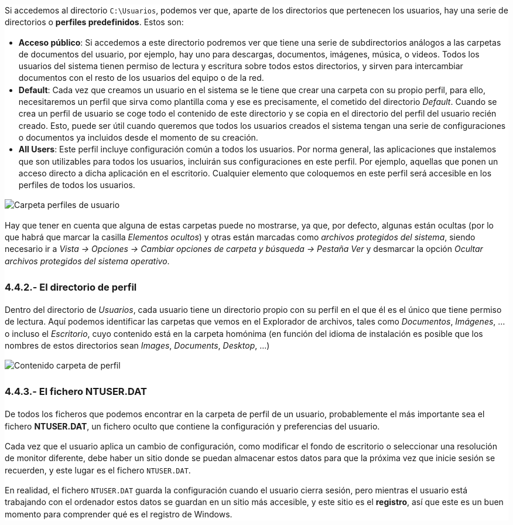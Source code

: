 Si accedemos al directorio `C:\Usuarios`, podemos ver que, aparte de los directorios que pertenecen los usuarios, hay una serie de directorios o **perfiles predefinidos**. Estos son:

- **Acceso público**: Si accedemos a este directorio podremos ver que tiene una serie de subdirectorios análogos a las carpetas de documentos del usuario, por ejemplo, hay uno para descargas, documentos, imágenes, música, o videos. Todos los usuarios del sistema tienen permiso de lectura y escritura sobre todos estos directorios, y sirven para intercambiar documentos con el resto de los usuarios del equipo o de la red. 
- **Default**: Cada vez que creamos un usuario en el sistema se le tiene que crear una carpeta con su propio perfil, para ello, necesitaremos un perfil que sirva como plantilla coma y ese es precisamente, el cometido del directorio *Default*. Cuando se crea un perfil de usuario se coge todo el contenido de este directorio y se copia en el directorio del perfil del usuario recién creado. Esto, puede ser útil cuando queremos que todos los usuarios creados el sistema tengan una serie de configuraciones o documentos ya incluidos desde el momento de su creación. 
- **All Users**: Este perfil incluye configuración común a todos los usuarios. Por norma general, las aplicaciones que instalemos que son utilizables para todos los usuarios, incluirán sus configuraciones en este perfil. Por ejemplo, aquellas que ponen un acceso directo a dicha aplicación en el escritorio. Cualquier elemento que coloquemos en este perfil será accesible en los perfiles de todos los usuarios.

![Carpeta perfiles de usuario](imgs/carpeta_c_usuarios.png)

Hay que tener en cuenta que alguna de estas carpetas puede no mostrarse, ya que, por defecto, algunas están ocultas (por lo que habrá que marcar la casilla *Elementos ocultos*) y otras están marcadas como *archivos protegidos del sistema*, siendo necesario ir a *Vista -> Opciones -> Cambiar opciones de carpeta y búsqueda -> Pestaña Ver* y desmarcar la opción *Ocultar archivos protegidos del sistema operativo*.


### 4.4.2.- El directorio de perfil

Dentro del directorio de *Usuarios*, cada usuario tiene un directorio propio con su perfil en el que él es el único que tiene permiso de lectura. Aquí podemos identificar las carpetas que vemos en el Explorador de archivos, tales como *Documentos*, *Imágenes*, … o incluso el *Escritorio*, cuyo contenido está en la carpeta homónima (en función del idioma de instalación es posible que los nombres de estos directorios sean *Images*, *Documents*, *Desktop*, ...)

![Contenido carpeta de perfil](imgs/contenido_perfil.png)


### 4.4.3.- El fichero NTUSER.DAT

De todos los ficheros que podemos encontrar en la carpeta de perfil de un usuario, probablemente el más importante sea el fichero **NTUSER.DAT**, un fichero oculto que contiene la configuración y preferencias del usuario.

Cada vez que el usuario aplica un cambio de configuración, como modificar el fondo de escritorio o seleccionar una resolución de monitor diferente, debe haber un sitio donde se puedan almacenar estos datos para que la próxima vez que inicie sesión se recuerden, y este lugar es el fichero `NTUSER.DAT`.

En realidad, el fichero `NTUSER.DAT` guarda la configuración cuando el usuario cierra sesión, pero mientras el usuario está trabajando con el ordenador estos datos se guardan en un sitio más accesible, y este sitio es el **registro**, así que este es un buen momento para comprender qué es el registro de Windows.
